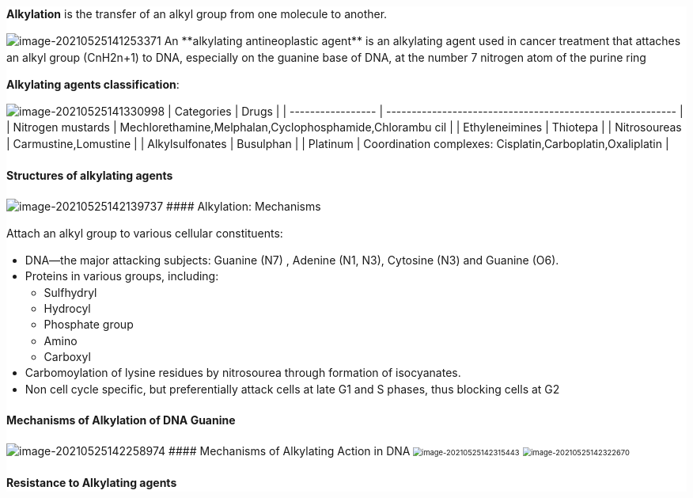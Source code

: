 **Alkylation** is the transfer of an alkyl group from one molecule to another.

<img src="https://hexo20200628-1259353497.cos.ap-guangzhou.myqcloud.com/Articles/Academic_Notes/Molecular%20Pharmacology/image-20210525141253371.png" alt="image-20210525141253371" style="zoom:100%;" />
An **alkylating antineoplastic agent** is an alkylating agent used in cancer treatment that attaches an alkyl group (CnH2n+1) to DNA, especially on the guanine base of DNA, at the number 7 nitrogen atom of the purine ring

**Alkylating agents classification**:

<img src="https://hexo20200628-1259353497.cos.ap-guangzhou.myqcloud.com/Articles/Academic_Notes/Molecular%20Pharmacology/image-20210525141330998.png" alt="image-20210525141330998" style="zoom:100%;" />
| Categories        | Drugs                                                     |
| ----------------- | --------------------------------------------------------- |
| Nitrogen mustards | Mechlorethamine,Melphalan,Cyclophosphamide,Chlorambu cil  |
| Ethyleneimines    | Thiotepa                                                  |
| Nitrosoureas      | Carmustine,Lomustine                                      |
| Alkylsulfonates   | Busulphan                                                 |
| Platinum          | Coordination complexes: Cisplatin,Carboplatin,Oxaliplatin |

#### Structures of alkylating agents

<img src="https://hexo20200628-1259353497.cos.ap-guangzhou.myqcloud.com/Articles/Academic_Notes/Molecular%20Pharmacology/image-20210525142139737.png" alt="image-20210525142139737" style="zoom:100%;" />
#### Alkylation: Mechanisms

Attach an alkyl group to various cellular constituents:

+ DNA—the major attacking subjects: Guanine (N7) , Adenine (N1, N3), Cytosine (N3) and Guanine (O6).
+ Proteins in various groups, including:
  + Sulfhydryl
  + Hydrocyl
  + Phosphate group
  + Amino
  + Carboxyl
+ Carbomoylation of lysine residues by nitrosourea through formation of isocyanates.
+ Non cell cycle specific, but preferentially attack cells at late G1 and S phases, thus blocking cells at G2

#### Mechanisms of Alkylation of DNA Guanine

<img src="https://hexo20200628-1259353497.cos.ap-guangzhou.myqcloud.com/Articles/Academic_Notes/Molecular%20Pharmacology/image-20210525142258974.png" alt="image-20210525142258974" style="zoom:100%;" />
#### Mechanisms of Alkylating Action in DNA

<img src="https://hexo20200628-1259353497.cos.ap-guangzhou.myqcloud.com/Articles/Academic_Notes/Molecular%20Pharmacology/image-20210525142315443.png" alt="image-20210525142315443" style="zoom: 67%;" />
<img src="https://hexo20200628-1259353497.cos.ap-guangzhou.myqcloud.com/Articles/Academic_Notes/Molecular%20Pharmacology/image-20210525142322670.png" alt="image-20210525142322670" style="zoom: 67%;" />



#### Resistance to Alkylating agents
